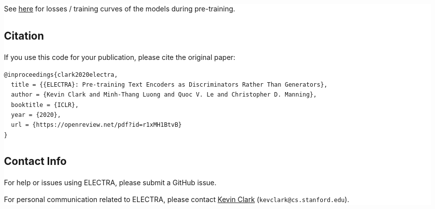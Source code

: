 See [here](https://github.com/google-research/electra/issues/3) for losses / training curves of the models during pre-training.

## Citation
If you use this code for your publication, please cite the original paper:
```
@inproceedings{clark2020electra,
  title = {{ELECTRA}: Pre-training Text Encoders as Discriminators Rather Than Generators},
  author = {Kevin Clark and Minh-Thang Luong and Quoc V. Le and Christopher D. Manning},
  booktitle = {ICLR},
  year = {2020},
  url = {https://openreview.net/pdf?id=r1xMH1BtvB}
}
```

## Contact Info
For help or issues using ELECTRA, please submit a GitHub issue.

For personal communication related to ELECTRA, please contact [Kevin Clark](https://cs.stanford.edu/~kevclark/) (`kevclark@cs.stanford.edu`).
